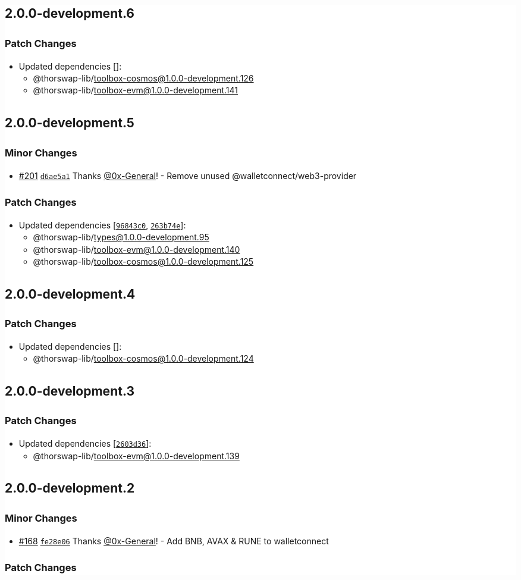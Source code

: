 ## 2.0.0-development.6

### Patch Changes

- Updated dependencies []:
  - @thorswap-lib/toolbox-cosmos@1.0.0-development.126
  - @thorswap-lib/toolbox-evm@1.0.0-development.141

## 2.0.0-development.5

### Minor Changes

- [#201](https://github.com/thorswap/SwapKit/pull/201) [`d6ae5a1`](https://github.com/thorswap/SwapKit/commit/d6ae5a195c08db29831392a3dcd1ab1fd0da37e3) Thanks [@0x-General](https://github.com/0x-General)! - Remove unused @walletconnect/web3-provider

### Patch Changes

- Updated dependencies [[`96843c0`](https://github.com/thorswap/SwapKit/commit/96843c0df7d35e0b8bcd749c8089da069637d983), [`263b74e`](https://github.com/thorswap/SwapKit/commit/263b74e3d173512edf742a93b7e2820f4232ede3)]:
  - @thorswap-lib/types@1.0.0-development.95
  - @thorswap-lib/toolbox-evm@1.0.0-development.140
  - @thorswap-lib/toolbox-cosmos@1.0.0-development.125

## 2.0.0-development.4

### Patch Changes

- Updated dependencies []:
  - @thorswap-lib/toolbox-cosmos@1.0.0-development.124

## 2.0.0-development.3

### Patch Changes

- Updated dependencies [[`2603d36`](https://github.com/thorswap/SwapKit/commit/2603d36c253928e520d1cc3c70ea8518f719c4bb)]:
  - @thorswap-lib/toolbox-evm@1.0.0-development.139

## 2.0.0-development.2

### Minor Changes

- [#168](https://github.com/thorswap/SwapKit/pull/168) [`fe28e06`](https://github.com/thorswap/SwapKit/commit/fe28e065055a448780f013aca3dac9db3340628b) Thanks [@0x-General](https://github.com/0x-General)! - Add BNB, AVAX & RUNE to walletconnect

### Patch Changes
